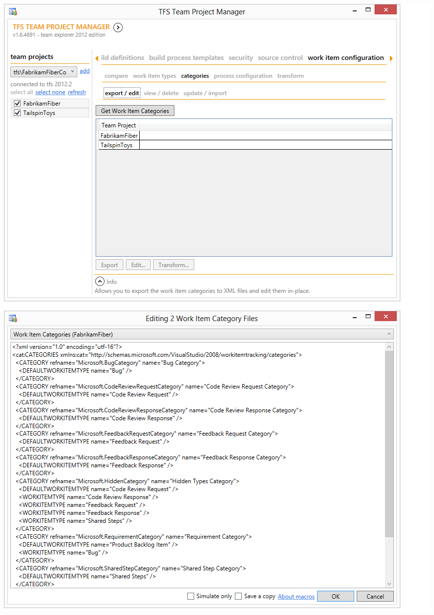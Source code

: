 ![Export / Edit Work Item Categories](Images/WorkItemConfiguration-Categories-ExportEdit.png "Export / Edit Work Item Categories")

![Edit Work Item Categories](Images/WorkItemConfiguration-Categories-ExportEdit-Edit.png "Edit Work Item Categories")
